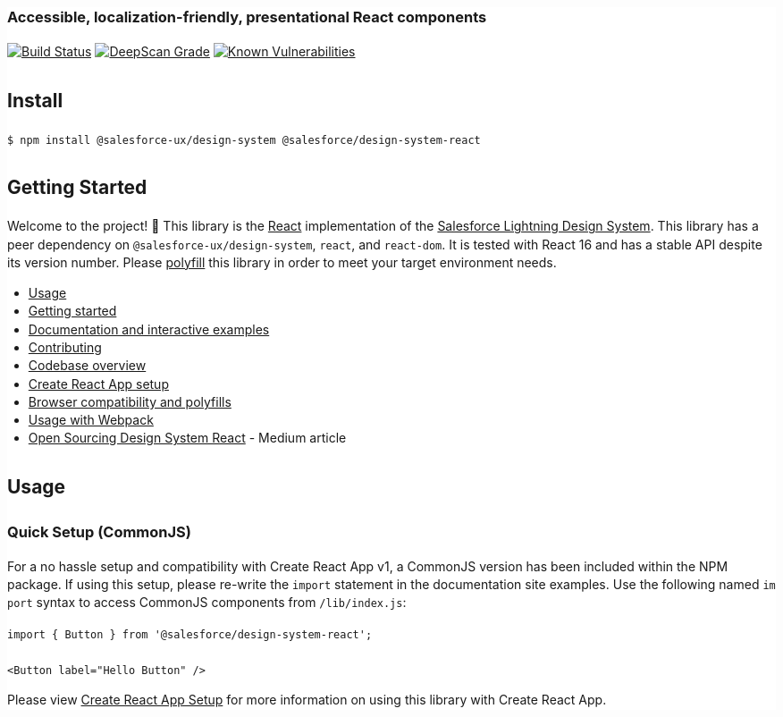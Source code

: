### Accessible, localization-friendly, presentational React components

[![Build Status](https://api.travis-ci.org/salesforce/design-system-react.svg?branch=master)](https://travis-ci.org/salesforce/design-system-react) [![DeepScan Grade](https://deepscan.io/api/projects/1475/branches/4666/badge/grade.svg)](https://deepscan.io/dashboard/#view=project&pid=1475&bid=4666)
[![Known Vulnerabilities](https://snyk.io/test/github/salesforce/design-system-react/badge.svg?targetFile=package.json)](https://snyk.io/test/github/salesforce/design-system-react?targetFile=package.json)

## Install

```
$ npm install @salesforce-ux/design-system @salesforce/design-system-react
```

## Getting Started

Welcome to the project! :wave: This library is the [React](https://facebook.github.io/react/) implementation of the [Salesforce Lightning Design System](https://www.lightningdesignsystem.com/). This library has a peer dependency on `@salesforce-ux/design-system`, `react`, and `react-dom`. It is tested with React 16 and has a stable API despite its version number. Please [polyfill](https://github.com/salesforce/design-system-react/blob/master/docs/browser-compatibility.md) this library in order to meet your target environment needs.

* [Usage](#usage)
* [Getting started](https://react.lightningdesignsystem.com/getting-started/)
* [Documentation and interactive examples](https://react.lightningdesignsystem.com)
* [Contributing](CONTRIBUTING.md)
* [Codebase overview](docs/codebase-overview.md)
* [Create React App setup](docs/create-react-app.md)
* [Browser compatibility and polyfills](docs/browser-compatibility.md)
* [Usage with Webpack](docs/webpack.md)
* [Open Sourcing Design System React](https://engineering.salesforce.com/open-sourcing-design-system-react-9be45b8bb127) - Medium article

## Usage

### Quick Setup (CommonJS)

For a no hassle setup and compatibility with Create React App v1, a CommonJS version has been included within the NPM package. If using this setup, please re-write the `import` statement in the documentation site examples. Use the following named `import` syntax to access CommonJS components from `/lib/index.js`:

```
import { Button } from '@salesforce/design-system-react';

<Button label="Hello Button" />
```

Please view [Create React App Setup](docs/create-react-app.md) for more information on using this library with Create React App.
